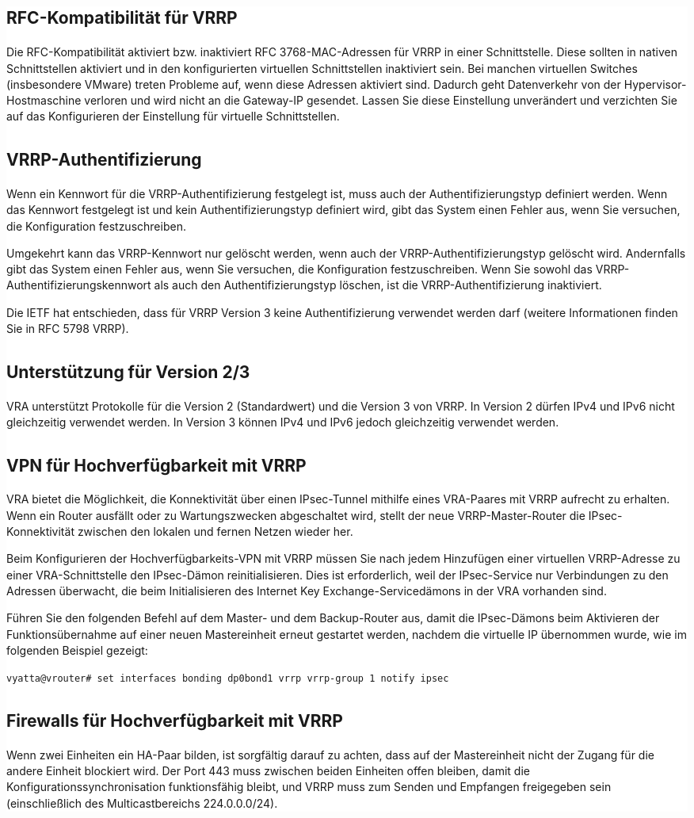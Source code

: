 ## RFC-Kompatibilität für VRRP

Die RFC-Kompatibilität aktiviert bzw. inaktiviert RFC 3768-MAC-Adressen für VRRP in einer Schnittstelle. Diese sollten in nativen Schnittstellen aktiviert und in den konfigurierten virtuellen Schnittstellen inaktiviert sein. Bei manchen virtuellen Switches (insbesondere VMware) treten Probleme auf, wenn diese Adressen aktiviert sind. Dadurch geht Datenverkehr von der Hypervisor-Hostmaschine verloren und wird nicht an die Gateway-IP gesendet. Lassen Sie diese Einstellung unverändert und verzichten Sie auf das Konfigurieren der Einstellung für virtuelle Schnittstellen.

## VRRP-Authentifizierung
Wenn ein Kennwort für die VRRP-Authentifizierung festgelegt ist, muss auch der Authentifizierungstyp definiert werden. Wenn das Kennwort festgelegt ist und kein Authentifizierungstyp definiert wird, gibt das System einen Fehler aus, wenn Sie versuchen, die Konfiguration festzuschreiben.

Umgekehrt kann das VRRP-Kennwort nur gelöscht werden, wenn auch der VRRP-Authentifizierungstyp gelöscht wird. Andernfalls gibt das System einen Fehler aus, wenn Sie versuchen, die Konfiguration festzuschreiben. Wenn Sie sowohl das VRRP-Authentifizierungskennwort als auch den Authentifizierungstyp löschen, ist die VRRP-Authentifizierung inaktiviert.

Die IETF hat entschieden, dass für VRRP Version 3 keine Authentifizierung verwendet werden darf (weitere Informationen finden Sie in RFC 5798 VRRP).

## Unterstützung für Version 2/3
VRA unterstützt Protokolle für die Version 2 (Standardwert) und die Version 3 von VRRP. In Version 2 dürfen IPv4 und IPv6 nicht gleichzeitig verwendet werden. In Version 3 können IPv4 und IPv6 jedoch gleichzeitig verwendet werden.

## VPN für Hochverfügbarkeit mit VRRP
VRA bietet die Möglichkeit, die Konnektivität über einen IPsec-Tunnel mithilfe eines VRA-Paares mit VRRP aufrecht zu erhalten. Wenn ein Router ausfällt oder zu Wartungszwecken abgeschaltet wird, stellt der neue VRRP-Master-Router die IPsec-Konnektivität zwischen den lokalen und fernen Netzen wieder her.

Beim Konfigurieren der Hochverfügbarkeits-VPN mit VRRP müssen Sie nach jedem Hinzufügen einer virtuellen VRRP-Adresse zu einer VRA-Schnittstelle  den IPsec-Dämon reinitialisieren. Dies ist erforderlich, weil der IPsec-Service nur Verbindungen zu den Adressen überwacht, die beim Initialisieren des Internet Key Exchange-Servicedämons in der VRA vorhanden sind.

Führen Sie den folgenden Befehl auf dem Master- und dem Backup-Router aus, damit die IPsec-Dämons beim Aktivieren der Funktionsübernahme auf einer neuen Mastereinheit erneut gestartet werden, nachdem die virtuelle IP übernommen wurde, wie im folgenden Beispiel gezeigt:

`vyatta@vrouter# set interfaces bonding dp0bond1 vrrp vrrp-group 1 notify ipsec
`

## Firewalls für Hochverfügbarkeit mit VRRP

Wenn zwei Einheiten ein HA-Paar bilden, ist sorgfältig darauf zu achten, dass auf der Mastereinheit nicht der Zugang für die andere Einheit blockiert wird. Der Port 443 muss zwischen beiden Einheiten offen bleiben, damit die Konfigurationssynchronisation funktionsfähig bleibt, und VRRP muss zum Senden und Empfangen freigegeben sein (einschließlich des Multicastbereichs 224.0.0.0/24).
